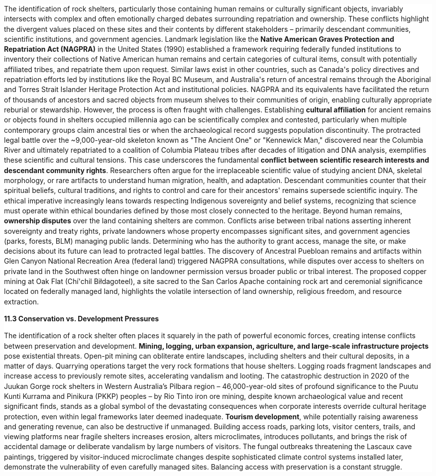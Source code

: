 The identification of rock shelters, particularly those containing human remains or culturally significant objects, invariably intersects with complex and often emotionally charged debates surrounding repatriation and ownership. These conflicts highlight the divergent values placed on these sites and their contents by different stakeholders – primarily descendant communities, scientific institutions, and government agencies. Landmark legislation like the **Native American Graves Protection and Repatriation Act (NAGPRA)** in the United States (1990) established a framework requiring federally funded institutions to inventory their collections of Native American human remains and certain categories of cultural items, consult with potentially affiliated tribes, and repatriate them upon request. Similar laws exist in other countries, such as Canada's policy directives and repatriation efforts led by institutions like the Royal BC Museum, and Australia's return of ancestral remains through the Aboriginal and Torres Strait Islander Heritage Protection Act and institutional policies. NAGPRA and its equivalents have facilitated the return of thousands of ancestors and sacred objects from museum shelves to their communities of origin, enabling culturally appropriate reburial or stewardship. However, the process is often fraught with challenges. Establishing **cultural affiliation** for ancient remains or objects found in shelters occupied millennia ago can be scientifically complex and contested, particularly when multiple contemporary groups claim ancestral ties or when the archaeological record suggests population discontinuity. The protracted legal battle over the ~9,000-year-old skeleton known as "The Ancient One" or "Kennewick Man," discovered near the Columbia River and ultimately repatriated to a coalition of Columbia Plateau tribes after decades of litigation and DNA analysis, exemplifies these scientific and cultural tensions. This case underscores the fundamental **conflict between scientific research interests and descendant community rights**. Researchers often argue for the irreplaceable scientific value of studying ancient DNA, skeletal morphology, or rare artifacts to understand human migration, health, and adaptation. Descendant communities counter that their spiritual beliefs, cultural traditions, and rights to control and care for their ancestors' remains supersede scientific inquiry. The ethical imperative increasingly leans towards respecting Indigenous sovereignty and belief systems, recognizing that science must operate within ethical boundaries defined by those most closely connected to the heritage. Beyond human remains, **ownership disputes** over the land containing shelters are common. Conflicts arise between tribal nations asserting inherent sovereignty and treaty rights, private landowners whose property encompasses significant sites, and government agencies (parks, forests, BLM) managing public lands. Determining who has the authority to grant access, manage the site, or make decisions about its future can lead to protracted legal battles. The discovery of Ancestral Puebloan remains and artifacts within Glen Canyon National Recreation Area (federal land) triggered NAGPRA consultations, while disputes over access to shelters on private land in the Southwest often hinge on landowner permission versus broader public or tribal interest. The proposed copper mining at Oak Flat (Chí'chil Biłdagoteel), a site sacred to the San Carlos Apache containing rock art and ceremonial significance located on federally managed land, highlights the volatile intersection of land ownership, religious freedom, and resource extraction.

**11.3 Conservation vs. Development Pressures**

The identification of a rock shelter often places it squarely in the path of powerful economic forces, creating intense conflicts between preservation and development. **Mining, logging, urban expansion, agriculture, and large-scale infrastructure projects** pose existential threats. Open-pit mining can obliterate entire landscapes, including shelters and their cultural deposits, in a matter of days. Quarrying operations target the very rock formations that house shelters. Logging roads fragment landscapes and increase access to previously remote sites, accelerating vandalism and looting. The catastrophic destruction in 2020 of the Juukan Gorge rock shelters in Western Australia’s Pilbara region – 46,000-year-old sites of profound significance to the Puutu Kunti Kurrama and Pinikura (PKKP) peoples – by Rio Tinto iron ore mining, despite known archaeological value and recent significant finds, stands as a global symbol of the devastating consequences when corporate interests override cultural heritage protection, even within legal frameworks later deemed inadequate. **Tourism development**, while potentially raising awareness and generating revenue, can also be destructive if unmanaged. Building access roads, parking lots, visitor centers, trails, and viewing platforms near fragile shelters increases erosion, alters microclimates, introduces pollutants, and brings the risk of accidental damage or deliberate vandalism by large numbers of visitors. The fungal outbreaks threatening the Lascaux cave paintings, triggered by visitor-induced microclimate changes despite sophisticated climate control systems installed later, demonstrate the vulnerability of even carefully managed sites. Balancing access with preservation is a constant struggle.
